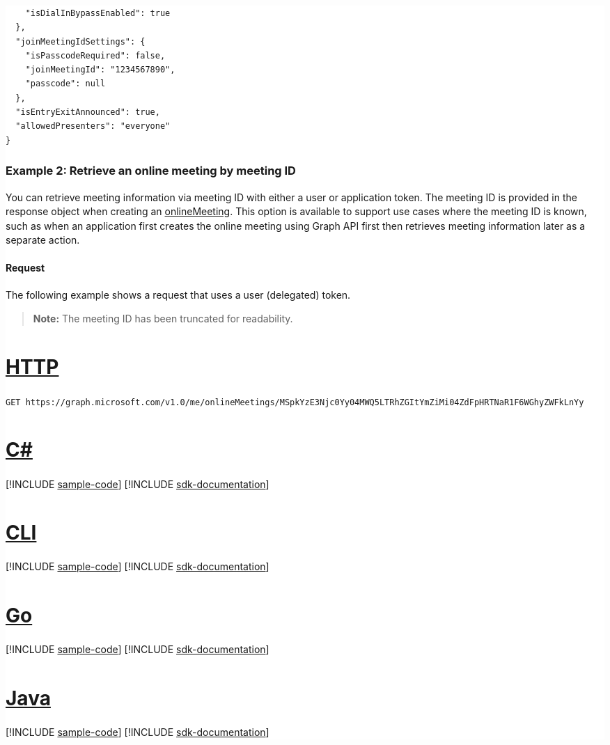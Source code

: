 ```http
    "isDialInBypassEnabled": true
  },
  "joinMeetingIdSettings": {
    "isPasscodeRequired": false,
    "joinMeetingId": "1234567890",
    "passcode": null
  },
  "isEntryExitAnnounced": true,
  "allowedPresenters": "everyone"
}
```

### Example 2: Retrieve an online meeting by meeting ID
You can retrieve meeting information via meeting ID with either a user or application token. The meeting ID is provided in the response object when creating an [onlineMeeting](../resources/onlinemeeting.md). This option is available to support use cases where the meeting ID is known, such as when an application first creates the online meeting using Graph API first then retrieves meeting information later as a separate action.

#### Request

The following example shows a request that uses a user (delegated) token.

> **Note:** The meeting ID has been truncated for readability.

# [HTTP](#tab/http)

```msgraph-interactive
GET https://graph.microsoft.com/v1.0/me/onlineMeetings/MSpkYzE3Njc0Yy04MWQ5LTRhZGItYmZiMi04ZdFpHRTNaR1F6WGhyZWFkLnYy
```

# [C#](#tab/csharp)
[!INCLUDE [sample-code](../includes/snippets/csharp/get-onlinemeeting-user-token-csharp-snippets.md)]
[!INCLUDE [sdk-documentation](../includes/snippets/snippets-sdk-documentation-link.md)]

# [CLI](#tab/cli)
[!INCLUDE [sample-code](../includes/snippets/cli/get-onlinemeeting-user-token-cli-snippets.md)]
[!INCLUDE [sdk-documentation](../includes/snippets/snippets-sdk-documentation-link.md)]

# [Go](#tab/go)
[!INCLUDE [sample-code](../includes/snippets/go/get-onlinemeeting-user-token-go-snippets.md)]
[!INCLUDE [sdk-documentation](../includes/snippets/snippets-sdk-documentation-link.md)]

# [Java](#tab/java)
[!INCLUDE [sample-code](../includes/snippets/java/get-onlinemeeting-user-token-java-snippets.md)]
[!INCLUDE [sdk-documentation](../includes/snippets/snippets-sdk-documentation-link.md)]
